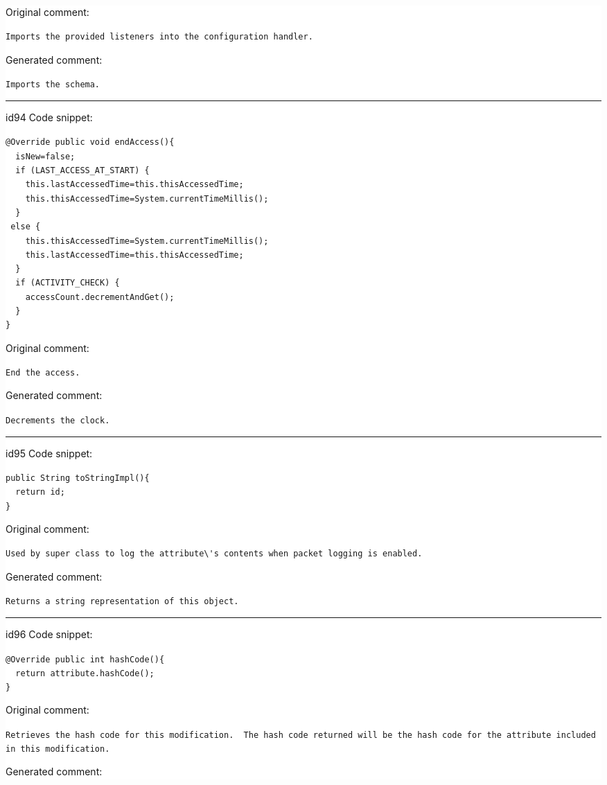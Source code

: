 ```
```
Original comment:
```
Imports the provided listeners into the configuration handler.
```
Generated comment:
```
Imports the schema.
```
---
id94
Code snippet:
```
@Override public void endAccess(){
  isNew=false;
  if (LAST_ACCESS_AT_START) {
    this.lastAccessedTime=this.thisAccessedTime;
    this.thisAccessedTime=System.currentTimeMillis();
  }
 else {
    this.thisAccessedTime=System.currentTimeMillis();
    this.lastAccessedTime=this.thisAccessedTime;
  }
  if (ACTIVITY_CHECK) {
    accessCount.decrementAndGet();
  }
}
```
Original comment:
```
End the access.
```
Generated comment:
```
Decrements the clock.
```
---
id95
Code snippet:
```
public String toStringImpl(){
  return id;
}
```
Original comment:
```
Used by super class to log the attribute\'s contents when packet logging is enabled.
```
Generated comment:
```
Returns a string representation of this object.
```
---
id96
Code snippet:
```
@Override public int hashCode(){
  return attribute.hashCode();
}
```
Original comment:
```
Retrieves the hash code for this modification.  The hash code returned will be the hash code for the attribute included in this modification.
```
Generated comment:
```
```